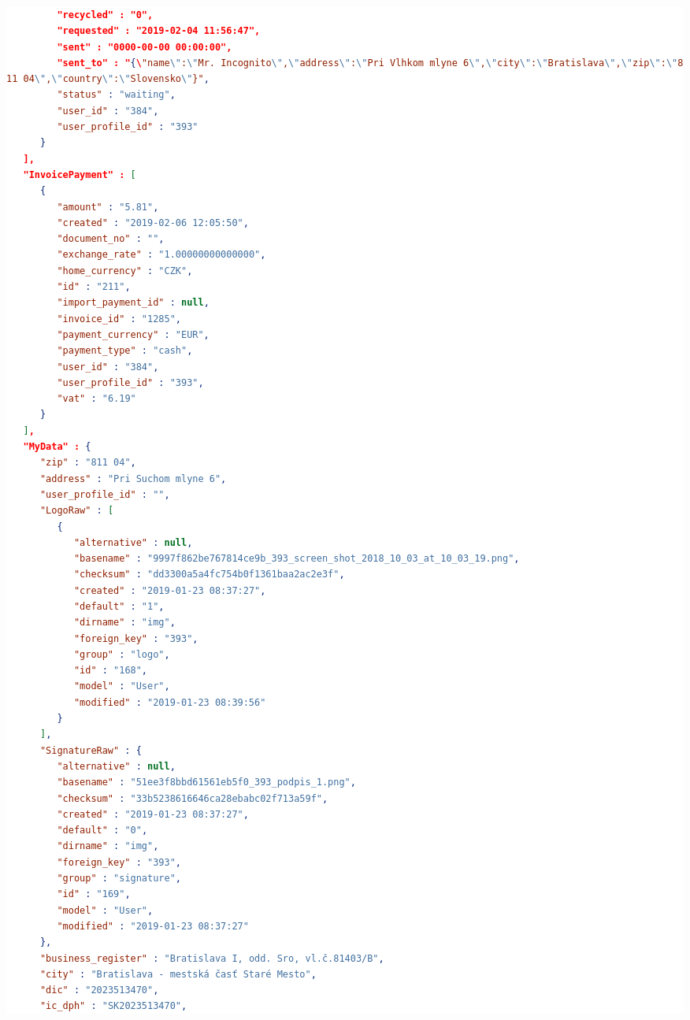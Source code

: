 ```json
         "recycled" : "0",
         "requested" : "2019-02-04 11:56:47",
         "sent" : "0000-00-00 00:00:00",
         "sent_to" : "{\"name\":\"Mr. Incognito\",\"address\":\"Pri Vlhkom mlyne 6\",\"city\":\"Bratislava\",\"zip\":\"811 04\",\"country\":\"Slovensko\"}",
         "status" : "waiting",
         "user_id" : "384",
         "user_profile_id" : "393"
      }
   ],
   "InvoicePayment" : [
      {
         "amount" : "5.81",
         "created" : "2019-02-06 12:05:50",
         "document_no" : "",
         "exchange_rate" : "1.00000000000000",
         "home_currency" : "CZK",
         "id" : "211",
         "import_payment_id" : null,
         "invoice_id" : "1285",
         "payment_currency" : "EUR",
         "payment_type" : "cash",
         "user_id" : "384",
         "user_profile_id" : "393",
         "vat" : "6.19"
      }
   ],
   "MyData" : {
      "zip" : "811 04",
      "address" : "Pri Suchom mlyne 6",
      "user_profile_id" : "",
      "LogoRaw" : [
         {
            "alternative" : null,
            "basename" : "9997f862be767814ce9b_393_screen_shot_2018_10_03_at_10_03_19.png",
            "checksum" : "dd3300a5a4fc754b0f1361baa2ac2e3f",
            "created" : "2019-01-23 08:37:27",
            "default" : "1",
            "dirname" : "img",
            "foreign_key" : "393",
            "group" : "logo",
            "id" : "168",
            "model" : "User",
            "modified" : "2019-01-23 08:39:56"
         }
      ],
      "SignatureRaw" : {
         "alternative" : null,
         "basename" : "51ee3f8bbd61561eb5f0_393_podpis_1.png",
         "checksum" : "33b5238616646ca28ebabc02f713a59f",
         "created" : "2019-01-23 08:37:27",
         "default" : "0",
         "dirname" : "img",
         "foreign_key" : "393",
         "group" : "signature",
         "id" : "169",
         "model" : "User",
         "modified" : "2019-01-23 08:37:27"
      },
      "business_register" : "Bratislava I, odd. Sro, vl.č.81403/B",
      "city" : "Bratislava - mestská časť Staré Mesto",
      "dic" : "2023513470",
      "ic_dph" : "SK2023513470",
```